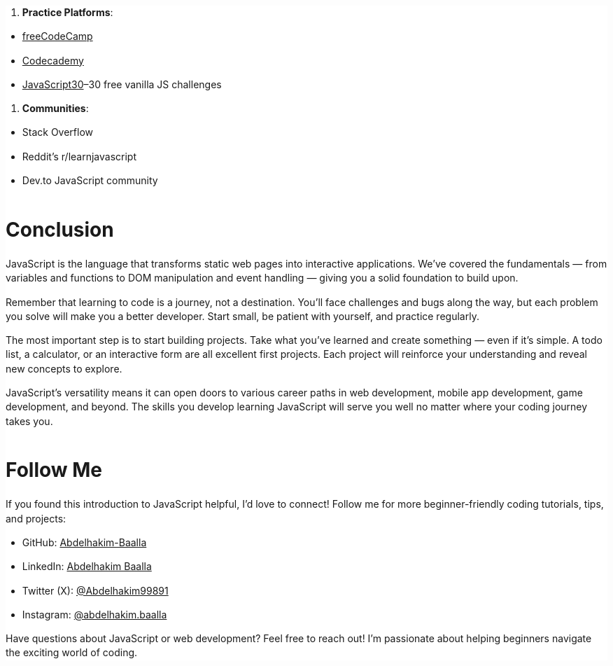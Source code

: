 
1. **Practice Platforms**:
    

* [freeCodeCamp](https://www.freecodecamp.org/)
    
* [Codecademy](https://www.codecademy.com/)
    
* [JavaScript30](https://javascript30.com/)–30 free vanilla JS challenges
    

1. **Communities**:
    

* Stack Overflow
    
* Reddit’s r/learnjavascript
    
* Dev.to JavaScript community
    

# **Conclusion**

JavaScript is the language that transforms static web pages into interactive applications. We’ve covered the fundamentals — from variables and functions to DOM manipulation and event handling — giving you a solid foundation to build upon.

Remember that learning to code is a journey, not a destination. You’ll face challenges and bugs along the way, but each problem you solve will make you a better developer. Start small, be patient with yourself, and practice regularly.

The most important step is to start building projects. Take what you’ve learned and create something — even if it’s simple. A todo list, a calculator, or an interactive form are all excellent first projects. Each project will reinforce your understanding and reveal new concepts to explore.

JavaScript’s versatility means it can open doors to various career paths in web development, mobile app development, game development, and beyond. The skills you develop learning JavaScript will serve you well no matter where your coding journey takes you.

# **Follow Me**

If you found this introduction to JavaScript helpful, I’d love to connect! Follow me for more beginner-friendly coding tutorials, tips, and projects:

* GitHub: [Abdelhakim-Baalla](https://github.com/Abdelhakim-Baalla)
    
* LinkedIn: [Abdelhakim Baalla](https://www.linkedin.com/in/abdelhakimbaalla/)
    
* Twitter (X): [@Abdelhakim99891](https://x.com/Abdelhakim99891)
    
* Instagram: [@abdelhakim.baalla](https://www.instagram.com/abdelhakim.baalla/)
    

Have questions about JavaScript or web development? Feel free to reach out! I’m passionate about helping beginners navigate the exciting world of coding.